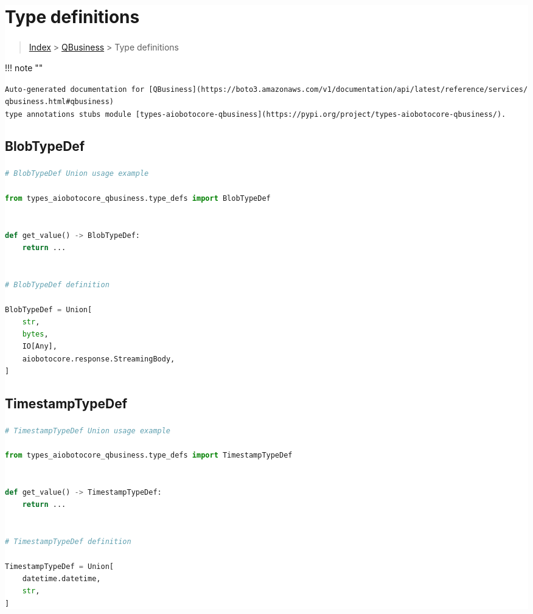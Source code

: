 # Type definitions

> [Index](../README.md) > [QBusiness](./README.md) > Type definitions

!!! note ""

    Auto-generated documentation for [QBusiness](https://boto3.amazonaws.com/v1/documentation/api/latest/reference/services/qbusiness.html#qbusiness)
    type annotations stubs module [types-aiobotocore-qbusiness](https://pypi.org/project/types-aiobotocore-qbusiness/).

## BlobTypeDef

```python
# BlobTypeDef Union usage example

from types_aiobotocore_qbusiness.type_defs import BlobTypeDef


def get_value() -> BlobTypeDef:
    return ...


# BlobTypeDef definition

BlobTypeDef = Union[
    str,
    bytes,
    IO[Any],
    aiobotocore.response.StreamingBody,
]
```


## TimestampTypeDef

```python
# TimestampTypeDef Union usage example

from types_aiobotocore_qbusiness.type_defs import TimestampTypeDef


def get_value() -> TimestampTypeDef:
    return ...


# TimestampTypeDef definition

TimestampTypeDef = Union[
    datetime.datetime,
    str,
]
```
